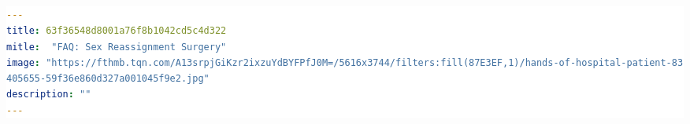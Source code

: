 ```yaml
---
title: 63f36548d8001a76f8b1042cd5c4d322
mitle:  "FAQ: Sex Reassignment Surgery"
image: "https://fthmb.tqn.com/A13srpjGiKzr2ixzuYdBYFPfJ0M=/5616x3744/filters:fill(87E3EF,1)/hands-of-hospital-patient-83405655-59f36e860d327a001045f9e2.jpg"
description: ""
---
```

